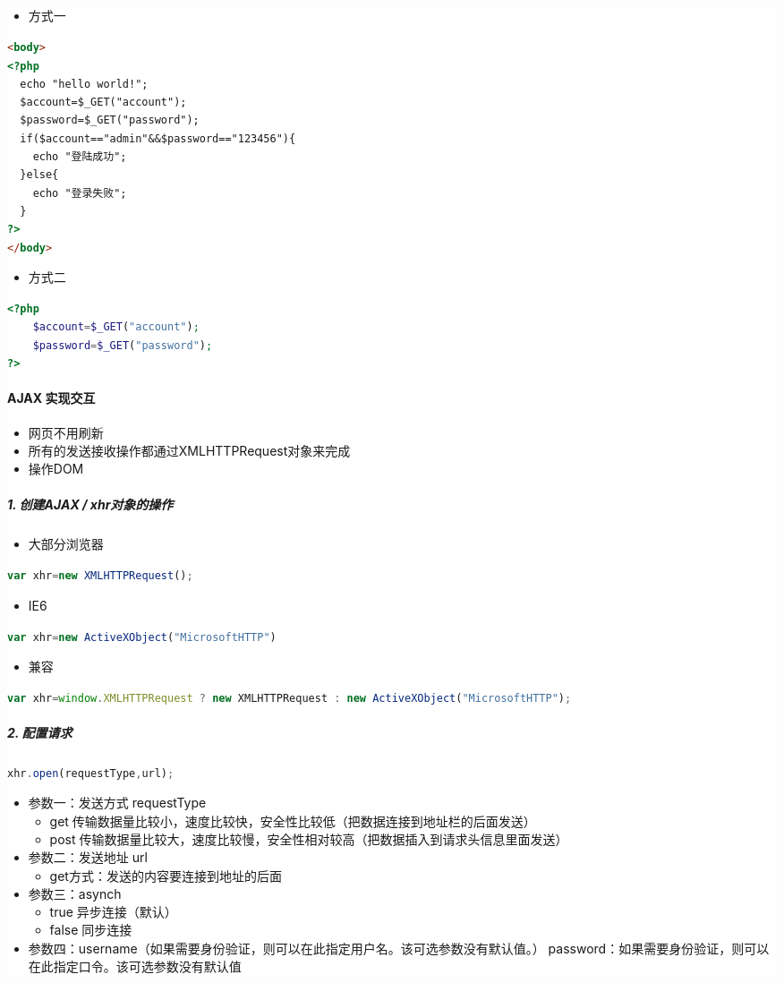- 方式一
```html
<body>
<?php
  echo "hello world!";
  $account=$_GET("account");
  $password=$_GET("password");
  if($account=="admin"&&$password=="123456"){
    echo "登陆成功";
  }else{
    echo "登录失败";
  }
?>
</body>
```
- 方式二
```php
<?php
    $account=$_GET("account");
    $password=$_GET("password");
?>
```

#### AJAX 实现交互
- 网页不用刷新
- 所有的发送接收操作都通过XMLHTTPRequest对象来完成
- 操作DOM

##### 1. 创建AJAX / xhr对象的操作
- 大部分浏览器
```javascript
var xhr=new XMLHTTPRequest();
```
- IE6
```javascript
var xhr=new ActiveXObject("MicrosoftHTTP")
```
- 兼容
```javascript
var xhr=window.XMLHTTPRequest ? new XMLHTTPRequest : new ActiveXObject("MicrosoftHTTP");
```

##### 2. 配置请求
```javascript
xhr.open(requestType,url);
```
- 参数一：发送方式 requestType
  - get 传输数据量比较小，速度比较快，安全性比较低（把数据连接到地址栏的后面发送）
  - post 传输数据量比较大，速度比较慢，安全性相对较高（把数据插入到请求头信息里面发送）
- 参数二：发送地址 url
  - get方式：发送的内容要连接到地址的后面
- 参数三：asynch
  - true 异步连接（默认）
  - false 同步连接
- 参数四：username（如果需要身份验证，则可以在此指定用户名。该可选参数没有默认值。）
password：如果需要身份验证，则可以在此指定口令。该可选参数没有默认值
